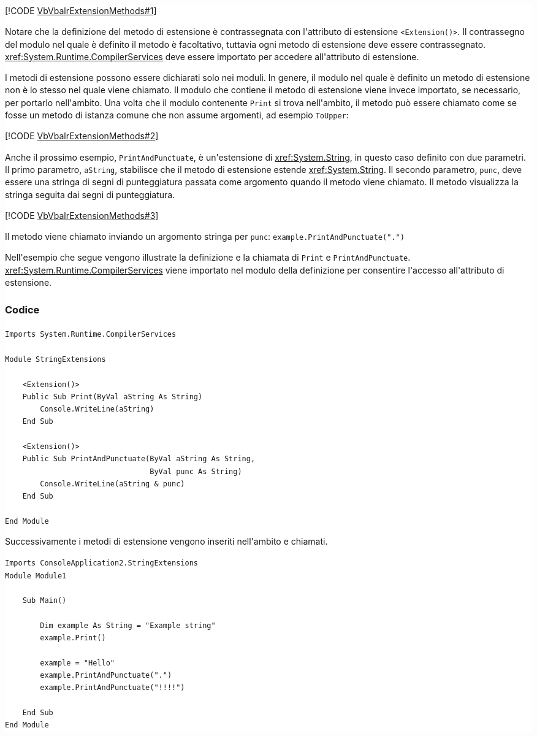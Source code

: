  [!CODE [VbVbalrExtensionMethods#1](../CodeSnippet/VS_Snippets_VBCSharp/VbVbalrExtensionMethods#1)]  
  
 Notare che la definizione del metodo di estensione è contrassegnata con l'attributo di estensione `<Extension()>`.  Il contrassegno del modulo nel quale è definito il metodo è facoltativo, tuttavia ogni metodo di estensione deve essere contrassegnato.  <xref:System.Runtime.CompilerServices> deve essere importato per accedere all'attributo di estensione.  
  
 I metodi di estensione possono essere dichiarati solo nei moduli.  In genere, il modulo nel quale è definito un metodo di estensione non è lo stesso nel quale viene chiamato.  Il modulo che contiene il metodo di estensione viene invece importato, se necessario, per portarlo nell'ambito.  Una volta che il modulo contenente `Print` si trova nell'ambito, il metodo può essere chiamato come se fosse un metodo di istanza comune che non assume argomenti, ad esempio `ToUpper`:  
  
 [!CODE [VbVbalrExtensionMethods#2](../CodeSnippet/VS_Snippets_VBCSharp/VbVbalrExtensionMethods#2)]  
  
 Anche il prossimo esempio, `PrintAndPunctuate`, è un'estensione di <xref:System.String>, in questo caso definito con due parametri.  Il primo parametro, `aString`, stabilisce che il metodo di estensione estende <xref:System.String>.  Il secondo parametro, `punc`, deve essere una stringa di segni di punteggiatura passata come argomento quando il metodo viene chiamato.  Il metodo visualizza la stringa seguita dai segni di punteggiatura.  
  
 [!CODE [VbVbalrExtensionMethods#3](../CodeSnippet/VS_Snippets_VBCSharp/VbVbalrExtensionMethods#3)]  
  
 Il metodo viene chiamato inviando un argomento stringa per `punc`: `example.PrintAndPunctuate(".")`  
  
 Nell'esempio che segue vengono illustrate la definizione e la chiamata di `Print` e `PrintAndPunctuate`.  <xref:System.Runtime.CompilerServices> viene importato nel modulo della definizione per consentire l'accesso all'attributo di estensione.  
  
### Codice  
  
```vb#  
Imports System.Runtime.CompilerServices  
  
Module StringExtensions  
  
    <Extension()>   
    Public Sub Print(ByVal aString As String)  
        Console.WriteLine(aString)  
    End Sub  
  
    <Extension()>   
    Public Sub PrintAndPunctuate(ByVal aString As String,   
                                 ByVal punc As String)  
        Console.WriteLine(aString & punc)  
    End Sub  
  
End Module  
```  
  
 Successivamente i metodi di estensione vengono inseriti nell'ambito e chiamati.  
  
```vb#  
Imports ConsoleApplication2.StringExtensions  
Module Module1  
  
    Sub Main()  
  
        Dim example As String = "Example string"  
        example.Print()  
  
        example = "Hello"  
        example.PrintAndPunctuate(".")  
        example.PrintAndPunctuate("!!!!")  
  
    End Sub  
End Module  
```  
  